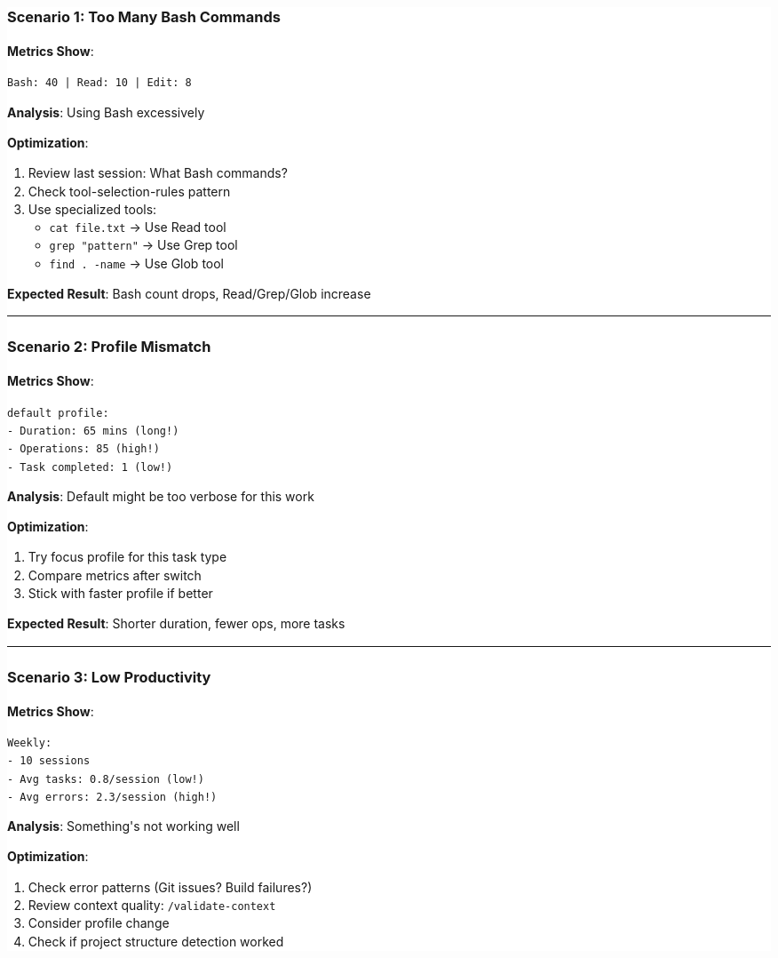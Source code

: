 ### Scenario 1: Too Many Bash Commands

**Metrics Show**:
```
Bash: 40 | Read: 10 | Edit: 8
```

**Analysis**: Using Bash excessively

**Optimization**:
1. Review last session: What Bash commands?
2. Check tool-selection-rules pattern
3. Use specialized tools:
   - `cat file.txt` → Use Read tool
   - `grep "pattern"` → Use Grep tool
   - `find . -name` → Use Glob tool

**Expected Result**: Bash count drops, Read/Grep/Glob increase

---

### Scenario 2: Profile Mismatch

**Metrics Show**:
```
default profile:
- Duration: 65 mins (long!)
- Operations: 85 (high!)
- Task completed: 1 (low!)
```

**Analysis**: Default might be too verbose for this work

**Optimization**:
1. Try focus profile for this task type
2. Compare metrics after switch
3. Stick with faster profile if better

**Expected Result**: Shorter duration, fewer ops, more tasks

---

### Scenario 3: Low Productivity

**Metrics Show**:
```
Weekly:
- 10 sessions
- Avg tasks: 0.8/session (low!)
- Avg errors: 2.3/session (high!)
```

**Analysis**: Something's not working well

**Optimization**:
1. Check error patterns (Git issues? Build failures?)
2. Review context quality: `/validate-context`
3. Consider profile change
4. Check if project structure detection worked
